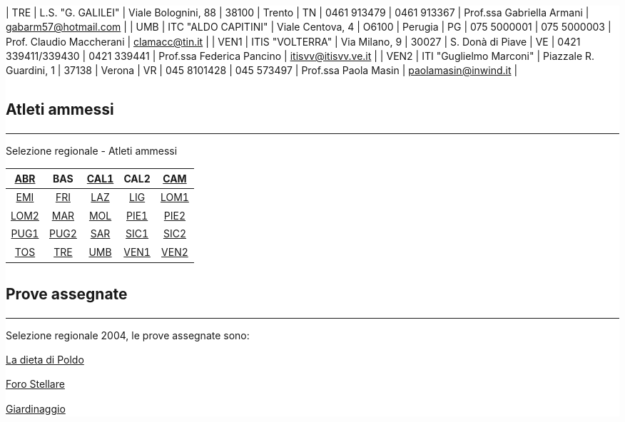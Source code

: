 | TRE  |          L.S. "G. GALILEI"           |     Viale Bolognini, 88      | 38100 |      Trento      | TN  |    0461 913479     | 0461 913367 |   Prof.ssa Gabriella Armani    |             [gabarm57@hotmail.com](mailto:gabarm57@hotmail.com)             |
| UMB  |         ITC "ALDO CAPITINI"          |       Viale Centova, 4       | O6100 |     Perugia      | PG  |    075 5000001     | 075 5000003 |    Prof. Claudio Maccherani    |                   [clamacc@tin.it](mailto:clamacc@tin.it)                   |
| VEN1 |           ITIS "VOLTERRA"            |        Via Milano, 9         | 30027 | S. Donà di Piave | VE  | 0421 339411/339430 | 0421 339441 |   Prof.ssa Federica Pancino    |              [itisvv@itisvv.ve.it](mailto:itisvv@itisvv.ve.it)              |
| VEN2 |       ITI "Guglielmo Marconi"        |   Piazzale R. Guardini, 1    | 37138 |      Verona      | VR  |    045 8101428     | 045 573497  |      Prof.ssa Paola Masin      |             [paolamasin@inwind.it](mailto:paolamasin@inwind.it)             |

## Atleti ammessi

---

Selezione regionale - Atleti ammessi

|  [ABR](/oldsite/64/ABR.pdf)  |            BAS             |                  [CAL1](/oldsite/64/CAL.pdf)                   |            CAL2            |  [CAM](/oldsite/64/CAM.pdf)  |
| :--------------------------: | :------------------------: | :----------------------------------------------------------: | :------------------------: | :------------------------: |
|  [EMI](/oldsite/64/EMI.pdf)  |  [FRI](/oldsite/64/FRI.pdf)  |                   [LAZ](/oldsite/64/LAZ.pdf)                   |  [LIG](/oldsite/64/LIG.pdf)  | [LOM1](/oldsite/64/LOM1.pdf) |
| [LOM2](/oldsite/64/LOM2.pdf) |  [MAR](/oldsite/64/MAR.pdf)  | [MOL](documents/edition/2004/atletiAmmessiRegionali/MOL.pdf) | [PIE1](/oldsite/64/PIE1.pdf) | [PIE2](/oldsite/64/PIE2.pdf) |
| [PUG1](/oldsite/64/PUG1.pdf) | [PUG2](/oldsite/64/PUG2.pdf) |                   [SAR](/oldsite/64/SAR.pdf)                   | [SIC1](/oldsite/64/SIC1.pdf) | [SIC2](/oldsite/64/SIC2.pdf) |
|  [TOS](/oldsite/64/TOS.pdf)  |  [TRE](/oldsite/64/TRE.pdf)  |                   [UMB](/oldsite/64/UMB.pdf)                   | [VEN1](/oldsite/64/VEN1.pdf) | [VEN2](/oldsite/64/VEN2.pdf) |

## Prove assegnate

---

Selezione regionale 2004, le prove assegnate sono:

[La dieta di Poldo](/oldsite/64/dietaDiPoldo.pdf)

[Foro Stellare](/oldsite/64/foroStellare.pdf)

[Giardinaggio](/oldsite/64/giardinaggio.pdf)
